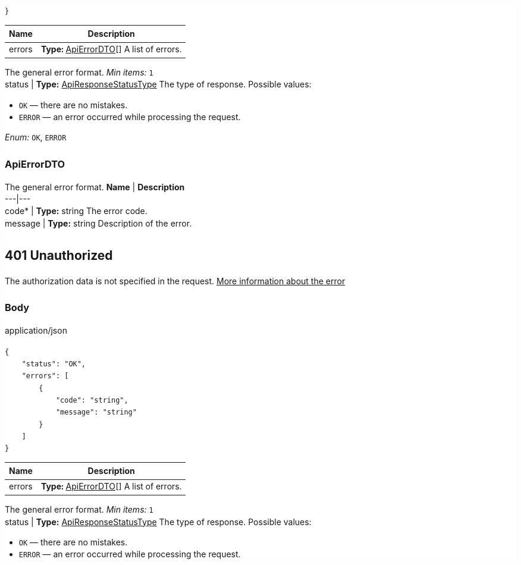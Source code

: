 ```
}

```

**Name** |  **Description**  
---|---  
errors |  **Type:** [ApiErrorDTO](https://yandex.ru/dev/market/partner-api/doc/en/reference/warehouses/en/reference/warehouses/getPagedWarehouses#apierrordto)[] A list of errors.  
The general error format. _Min items:_ `1`  
status |  **Type:** [ApiResponseStatusType](https://yandex.ru/dev/market/partner-api/doc/en/reference/warehouses/en/reference/warehouses/getPagedWarehouses#apiresponsestatustype) The type of response. Possible values:
  * `OK` — there are no mistakes.
  * `ERROR` — an error occurred while processing the request.

_Enum:_ `OK`, `ERROR`  
###  [](https://yandex.ru/dev/market/partner-api/doc/en/reference/warehouses/en/reference/warehouses/getPagedWarehouses#apierrordto)ApiErrorDTO
The general error format.
**Name** |  **Description**  
---|---  
code* |  **Type:** string The error code.  
message |  **Type:** string Description of the error.  
##  [](https://yandex.ru/dev/market/partner-api/doc/en/reference/warehouses/en/reference/warehouses/getPagedWarehouses#401-unauthorized)401 Unauthorized
The authorization data is not specified in the request. [More information about the error](https://yandex.ru/dev/market/partner-api/doc/en/reference/warehouses/en/concepts/error-codes#401)
###  [](https://yandex.ru/dev/market/partner-api/doc/en/reference/warehouses/en/reference/warehouses/getPagedWarehouses#body3)Body
application/json
```
{
    "status": "OK",
    "errors": [
        {
            "code": "string",
            "message": "string"
        }
    ]
}

```

**Name** |  **Description**  
---|---  
errors |  **Type:** [ApiErrorDTO](https://yandex.ru/dev/market/partner-api/doc/en/reference/warehouses/en/reference/warehouses/getPagedWarehouses#apierrordto)[] A list of errors.  
The general error format. _Min items:_ `1`  
status |  **Type:** [ApiResponseStatusType](https://yandex.ru/dev/market/partner-api/doc/en/reference/warehouses/en/reference/warehouses/getPagedWarehouses#apiresponsestatustype) The type of response. Possible values:
  * `OK` — there are no mistakes.
  * `ERROR` — an error occurred while processing the request.
